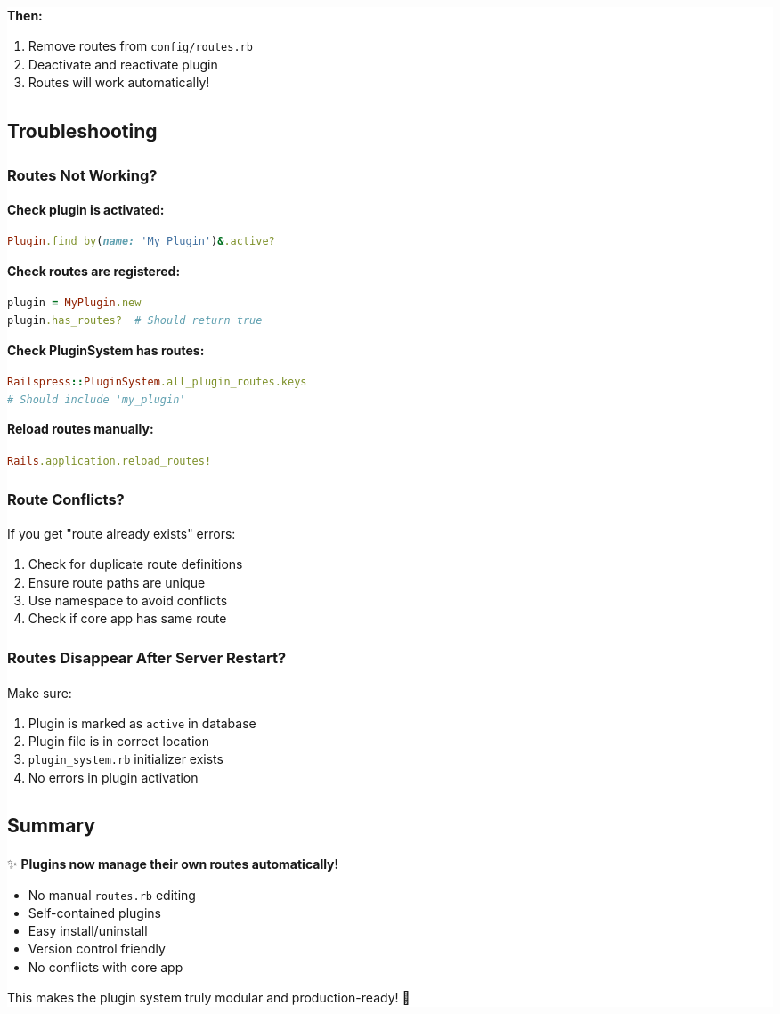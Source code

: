 **Then:**
1. Remove routes from `config/routes.rb`
2. Deactivate and reactivate plugin
3. Routes will work automatically!

## Troubleshooting

### Routes Not Working?

**Check plugin is activated:**
```ruby
Plugin.find_by(name: 'My Plugin')&.active?
```

**Check routes are registered:**
```ruby
plugin = MyPlugin.new
plugin.has_routes?  # Should return true
```

**Check PluginSystem has routes:**
```ruby
Railspress::PluginSystem.all_plugin_routes.keys
# Should include 'my_plugin'
```

**Reload routes manually:**
```ruby
Rails.application.reload_routes!
```

### Route Conflicts?

If you get "route already exists" errors:

1. Check for duplicate route definitions
2. Ensure route paths are unique
3. Use namespace to avoid conflicts
4. Check if core app has same route

### Routes Disappear After Server Restart?

Make sure:
1. Plugin is marked as `active` in database
2. Plugin file is in correct location
3. `plugin_system.rb` initializer exists
4. No errors in plugin activation

## Summary

✨ **Plugins now manage their own routes automatically!**

- No manual `routes.rb` editing
- Self-contained plugins
- Easy install/uninstall
- Version control friendly
- No conflicts with core app

This makes the plugin system truly modular and production-ready! 🚀

